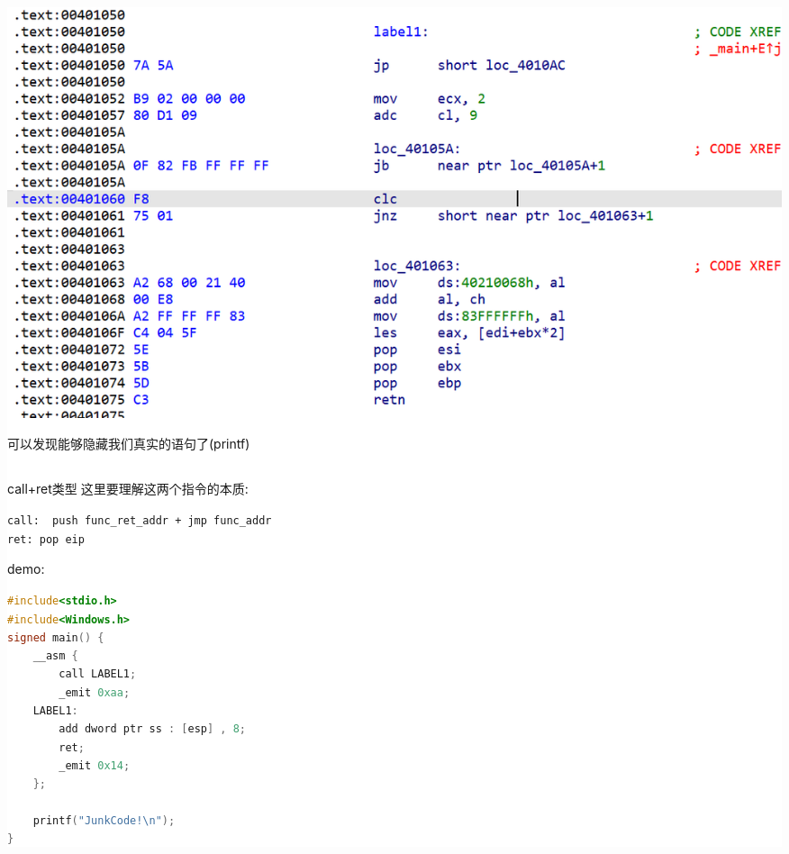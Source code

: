 ![img](JunkCode/images/image-2.png)

可以发现能够隐藏我们真实的语句了(printf)

##
call+ret类型
这里要理解这两个指令的本质:
```
call:  push func_ret_addr + jmp func_addr
ret: pop eip
```

demo:
```c
#include<stdio.h>
#include<Windows.h>
signed main() {
	__asm {
		call LABEL1;
		_emit 0xaa;
	LABEL1:
		add dword ptr ss : [esp] , 8;
		ret;
		_emit 0x14;
	};

	printf("JunkCode!\n");
}
```
